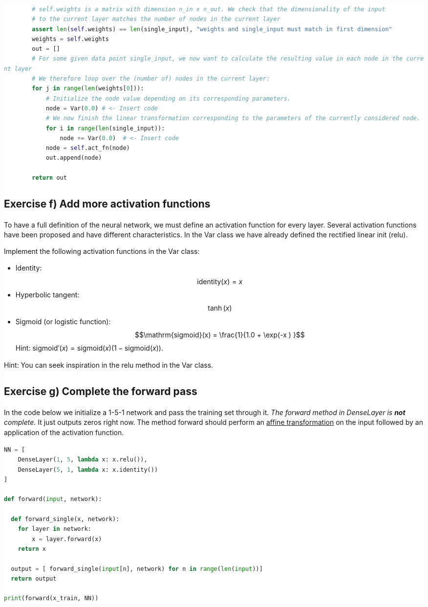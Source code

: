 ```python
        # self.weights is a matrix with dimension n_in x n_out. We check that the dimensionality of the input 
        # to the current layer matches the number of nodes in the current layer
        assert len(self.weights) == len(single_input), "weights and single_input must match in first dimension"
        weights = self.weights
        out = []
        # For some given data point single_input, we now want to calculate the resulting value in each node in the current layer
        # We therefore loop over the (number of) nodes in the current layer:
        for j in range(len(weights[0])): 
            # Initialize the node value depending on its corresponding parameters.
            node = Var(0.0) # <- Insert code
            # We now finish the linear transformation corresponding to the parameters of the currently considered node.
            for i in range(len(single_input)):
                node += Var(0.0)  # <- Insert code
            node = self.act_fn(node)
            out.append(node)

        return out
```

## Exercise f) Add more activation functions

To have a full definition of the neural network, we must define an activation function for every layer. Several activation functions have been proposed and have different characteristics. In the Var class we have already defined the rectified linear init (relu). 
 
Implement the following activation functions in the Var class:

* Identity: $$\mathrm{identity}(x) = x$$
* Hyperbolic tangent: $$\tanh(x)$$
* Sigmoid (or logistic function): $$\mathrm{sigmoid}(x) = \frac{1}{1.0 + \exp(-x ) }$$  Hint: $\mathrm{sigmoid}'(x)= \mathrm{sigmoid}(x)(1-\mathrm{sigmoid}(x))$.  

Hint: You can seek inspiration in the relu method in the Var class.

## Exercise g) Complete the forward pass

In the code below we initialize a 1-5-1 network and pass the training set through it. *The forward method in DenseLayer is **not** complete*. It just outputs zeros right now. The method forward should perform an [affine transformation](https://en.wikipedia.org/wiki/Affine_transformation) on the input followed by an application of the activation function.


```python
NN = [
    DenseLayer(1, 5, lambda x: x.relu()),
    DenseLayer(5, 1, lambda x: x.identity())
]

def forward(input, network):

  def forward_single(x, network):
    for layer in network:
        x = layer.forward(x)
    return x

  output = [ forward_single(input[n], network) for n in range(len(input))]
  return output

print(forward(x_train, NN))

```
